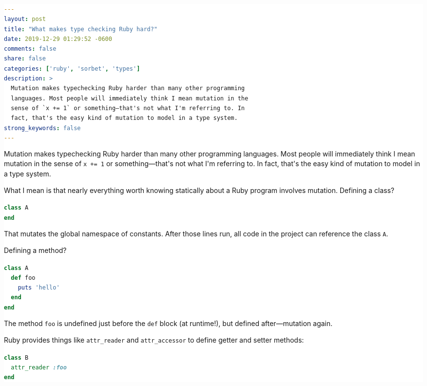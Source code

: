 ```yaml
---
layout: post
title: "What makes type checking Ruby hard?"
date: 2019-12-29 01:29:52 -0600
comments: false
share: false
categories: ['ruby', 'sorbet', 'types']
description: >
  Mutation makes typechecking Ruby harder than many other programming
  languages. Most people will immediately think I mean mutation in the
  sense of `x += 1` or something—that's not what I'm referring to. In
  fact, that's the easy kind of mutation to model in a type system.
strong_keywords: false
---
```


<p></p>



Mutation makes typechecking Ruby harder than many other programming
languages. Most people will immediately think I mean mutation in the
sense of `x += 1` or something—that's not what I'm referring to. In
fact, that's the easy kind of mutation to model in a type system.

What I mean is that nearly everything worth knowing statically about a
Ruby program involves mutation. Defining a class?

```ruby
class A
end
```

That mutates the global namespace of constants. After those lines run,
all code in the project can reference the class `A`.

Defining a method?

```ruby
class A
  def foo
    puts 'hello'
  end
end
```

The method `foo` is undefined just before the `def` block (at runtime!),
but defined after—mutation again.

Ruby provides things like `attr_reader` and `attr_accessor` to define
getter and setter methods:

```ruby
class B
  attr_reader :foo
end
```


[^autoloader]: Frequently this assumption is backed up by an autoloader. For example, Rails includes an autoloader that loads constants lazily on demand, so that the programmer doesn't have to sprinkle require statements throughout the code. But how do autoloads work? Mutation again 🙂.
[RBI files]: https://sorbet.org/docs/rbi
[I've touched on before]: https://blog.jez.io/on-language-choice/